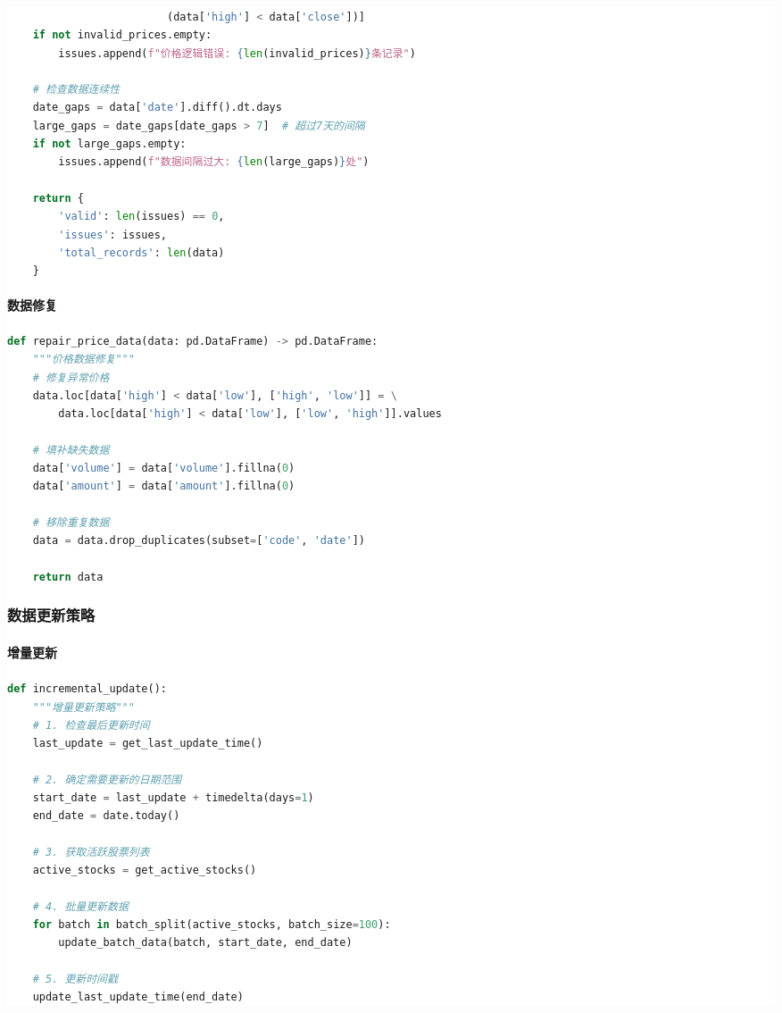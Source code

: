 ```python
                         (data['high'] < data['close'])]
    if not invalid_prices.empty:
        issues.append(f"价格逻辑错误: {len(invalid_prices)}条记录")
    
    # 检查数据连续性
    date_gaps = data['date'].diff().dt.days
    large_gaps = date_gaps[date_gaps > 7]  # 超过7天的间隔
    if not large_gaps.empty:
        issues.append(f"数据间隔过大: {len(large_gaps)}处")
    
    return {
        'valid': len(issues) == 0,
        'issues': issues,
        'total_records': len(data)
    }
```

#### 数据修复
```python
def repair_price_data(data: pd.DataFrame) -> pd.DataFrame:
    """价格数据修复"""
    # 修复异常价格
    data.loc[data['high'] < data['low'], ['high', 'low']] = \
        data.loc[data['high'] < data['low'], ['low', 'high']].values
    
    # 填补缺失数据
    data['volume'] = data['volume'].fillna(0)
    data['amount'] = data['amount'].fillna(0)
    
    # 移除重复数据
    data = data.drop_duplicates(subset=['code', 'date'])
    
    return data
```

### 数据更新策略

#### 增量更新
```python
def incremental_update():
    """增量更新策略"""
    # 1. 检查最后更新时间
    last_update = get_last_update_time()
    
    # 2. 确定需要更新的日期范围
    start_date = last_update + timedelta(days=1)
    end_date = date.today()
    
    # 3. 获取活跃股票列表
    active_stocks = get_active_stocks()
    
    # 4. 批量更新数据
    for batch in batch_split(active_stocks, batch_size=100):
        update_batch_data(batch, start_date, end_date)
    
    # 5. 更新时间戳
    update_last_update_time(end_date)
```
